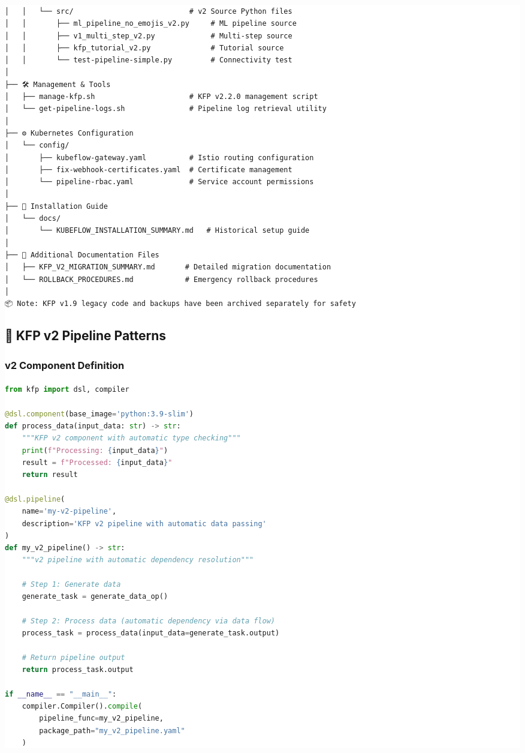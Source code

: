 ```
│   │   └── src/                           # v2 Source Python files
│   │       ├── ml_pipeline_no_emojis_v2.py     # ML pipeline source
│   │       ├── v1_multi_step_v2.py             # Multi-step source
│   │       ├── kfp_tutorial_v2.py              # Tutorial source
│   │       └── test-pipeline-simple.py         # Connectivity test
│
├── 🛠️ Management & Tools
│   ├── manage-kfp.sh                      # KFP v2.2.0 management script
│   └── get-pipeline-logs.sh               # Pipeline log retrieval utility
│
├── ⚙️ Kubernetes Configuration
│   └── config/
│       ├── kubeflow-gateway.yaml          # Istio routing configuration
│       ├── fix-webhook-certificates.yaml  # Certificate management
│       └── pipeline-rbac.yaml             # Service account permissions
│
├── 📖 Installation Guide
│   └── docs/
│       └── KUBEFLOW_INSTALLATION_SUMMARY.md   # Historical setup guide
│
├── 📝 Additional Documentation Files
│   ├── KFP_V2_MIGRATION_SUMMARY.md       # Detailed migration documentation
│   └── ROLLBACK_PROCEDURES.md            # Emergency rollback procedures
│
📦 Note: KFP v1.9 legacy code and backups have been archived separately for safety
```

## 🎯 KFP v2 Pipeline Patterns

### v2 Component Definition
```python
from kfp import dsl, compiler

@dsl.component(base_image='python:3.9-slim')
def process_data(input_data: str) -> str:
    """KFP v2 component with automatic type checking"""
    print(f"Processing: {input_data}")
    result = f"Processed: {input_data}"
    return result

@dsl.pipeline(
    name='my-v2-pipeline',
    description='KFP v2 pipeline with automatic data passing'
)
def my_v2_pipeline() -> str:
    """v2 pipeline with automatic dependency resolution"""
    
    # Step 1: Generate data
    generate_task = generate_data_op()
    
    # Step 2: Process data (automatic dependency via data flow)
    process_task = process_data(input_data=generate_task.output)
    
    # Return pipeline output
    return process_task.output

if __name__ == "__main__":
    compiler.Compiler().compile(
        pipeline_func=my_v2_pipeline,
        package_path="my_v2_pipeline.yaml"
    )
```
